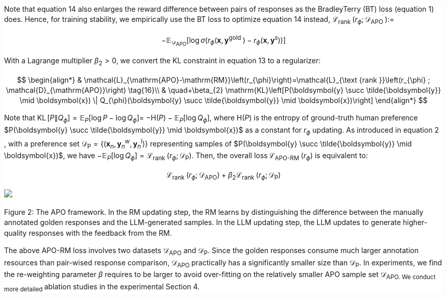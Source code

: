 Note that equation 14 also enlarges the reward difference between pairs of responses as the BradleyTerry (BT) loss (equation 1) does. Hence, for training stability, we empirically use the BT loss to optimize equation 14 instead, $\mathcal{L}_{\text {rank }}\left(r_{\phi} ; \mathcal{D}_{\text {APO }}\right):=$

$$
\begin{equation*}
-\mathbb{E}_{\mathcal{D}_{\mathrm{APO}}}\left[\log \sigma\left(r_{\phi}\left(\boldsymbol{x}, \boldsymbol{y}^{\text {gold }}\right)-r_{\phi}\left(\boldsymbol{x}, \boldsymbol{y}^{s}\right)\right)\right] \tag{15}
\end{equation*}
$$

With a Lagrange multiplier $\beta_{2}>0$, we convert the KL constraint in equation 13 to a regularizer:

$$
\begin{align*}
& \mathcal{L}_{\mathrm{APO}-\mathrm{RM}}\left(r_{\phi}\right)=\mathcal{L}_{\text {rank }}\left(r_{\phi} ; \mathcal{D}_{\mathrm{APO}}\right)  \tag{16}\\
& \quad+\beta_{2} \mathrm{KL}\left[P(\boldsymbol{y} \succ \tilde{\boldsymbol{y}} \mid \boldsymbol{x}) \| Q_{\phi}(\boldsymbol{y} \succ \tilde{\boldsymbol{y}} \mid \boldsymbol{x})\right]
\end{align*}
$$

Note that $\operatorname{KL}\left[P \| Q_{\phi}\right]=\mathbb{E}_{P}\left[\log P-\log Q_{\phi}\right]=$ $-\mathrm{H}(P)-\mathbb{E}_{P}\left[\log Q_{\phi}\right]$, where $\mathrm{H}(P)$ is the entropy of ground-truth human preference $P(\boldsymbol{y} \succ \tilde{\boldsymbol{y}} \mid \boldsymbol{x})$ as a constant for $r_{\phi}$ updating. As introduced in equation 2 , with a preference set $\mathcal{D}_{\mathrm{P}}=\left\{\left(\boldsymbol{x}_{n}, \boldsymbol{y}_{n}^{w}, \boldsymbol{y}_{n}^{l}\right)\right\}$ representing samples of $P(\boldsymbol{y} \succ \tilde{\boldsymbol{y}} \mid \boldsymbol{x})$, we have $-\mathbb{E}_{P}\left[\log Q_{\phi}\right]=\mathcal{L}_{\text {rank }}\left(r_{\phi} ; \mathcal{D}_{\mathrm{P}}\right)$. Then, the overall $\operatorname{loss} \mathcal{L}_{\text {APO-RM }}\left(r_{\phi}\right)$ is equivalent to:

$$
\begin{equation*}
\mathcal{L}_{\text {rank }}\left(r_{\phi} ; \mathcal{D}_{\mathrm{APO}}\right)+\beta_{2} \mathcal{L}_{\text {rank }}\left(r_{\phi} ; \mathcal{D}_{\mathrm{P}}\right) \tag{17}
\end{equation*}
$$

![](https://cdn.mathpix.com/cropped/2024_06_04_0d346a2703a5626f7892g-05.jpg?height=280&width=1582&top_left_y=243&top_left_x=246)

Figure 2: The APO framework. In the RM updating step, the RM learns by distinguishing the difference between the manually annotated golden responses and the LLM-generated samples. In the LLM updating step, the LLM updates to generate higher-quality responses with the feedback from the RM.

The above APO-RM loss involves two datasets $\mathcal{D}_{\mathrm{APO}}$ and $\mathcal{D}_{\mathrm{P}}$. Since the golden responses consume much larger annotation resources than pair-wised response comparison, $\mathcal{D}_{\text {APO }}$ practically has a significantly smaller size than $\mathcal{D}_{\mathrm{P}}$. In experiments, we find the re-weighting parameter $\beta$ requires to be larger to avoid over-fitting on the relatively smaller APO sample set $\mathcal{D}_{\text {APO. We conduct more detailed }}$ ablation studies in the experimental Section 4.
